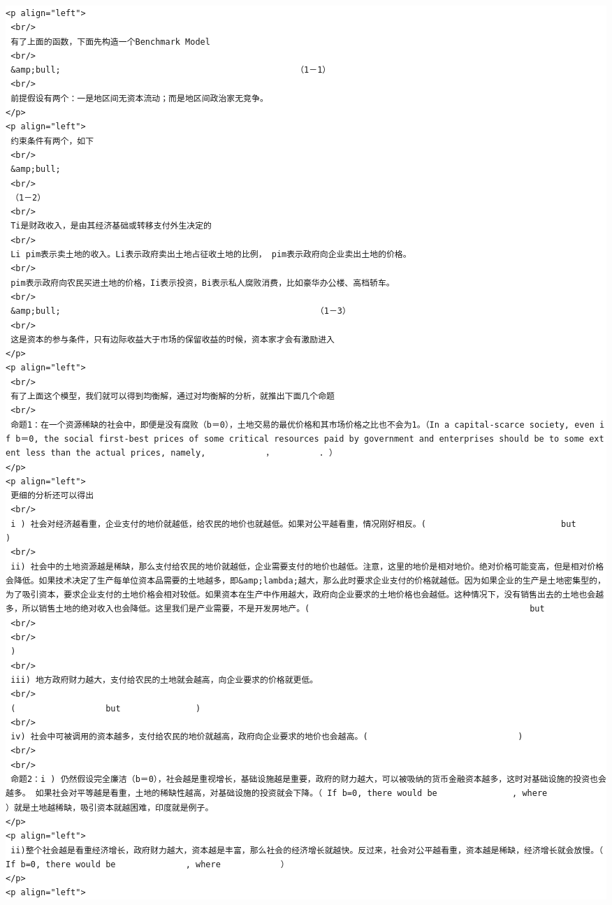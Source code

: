     <p align="left">
     <br/>
     有了上面的函数，下面先构造一个Benchmark Model
     <br/>
     &amp;bull;                                               （1－1）
     <br/>
     前提假设有两个：一是地区间无资本流动；而是地区间政治家无竞争。
    </p>
    <p align="left">
     约束条件有两个，如下
     <br/>
     &amp;bull;
     <br/>
     （1－2）
     <br/>
     Ti是财政收入，是由其经济基础或转移支付外生决定的
     <br/>
     Li pim表示卖土地的收入。Li表示政府卖出土地占征收土地的比例， pim表示政府向企业卖出土地的价格。
     <br/>
     pim表示政府向农民买进土地的价格，Ii表示投资，Bi表示私人腐败消费，比如豪华办公楼、高档轿车。
     <br/>
     &amp;bull;                                                   （1－3）
     <br/>
     这是资本的参与条件，只有边际收益大于市场的保留收益的时候，资本家才会有激励进入
    </p>
    <p align="left">
     <br/>
     有了上面这个模型，我们就可以得到均衡解，通过对均衡解的分析，就推出下面几个命题
     <br/>
     命题1：在一个资源稀缺的社会中，即便是没有腐败（b＝0），土地交易的最优价格和其市场价格之比也不会为1。（In a capital-scarce society, even if b＝0, the social first-best prices of some critical resources paid by government and enterprises should be to some extent less than the actual prices, namely,            ，         . ）
    </p>
    <p align="left">
     更细的分析还可以得出
     <br/>
     i ) 社会对经济越看重，企业支付的地价就越低，给农民的地价也就越低。如果对公平越看重，情况刚好相反。(                           but                             )
     <br/>
     ii) 社会中的土地资源越是稀缺，那么支付给农民的地价就越低，企业需要支付的地价也越低。注意，这里的地价是相对地价。绝对价格可能变高，但是相对价格会降低。如果技术决定了生产每单位资本品需要的土地越多，即&amp;lambda;越大，那么此时要求企业支付的价格就越低。因为如果企业的生产是土地密集型的，为了吸引资本，要求企业支付的土地价格会相对较低。如果资本在生产中作用越大，政府向企业要求的土地价格也会越低。这种情况下，没有销售出去的土地也会越多，所以销售土地的绝对收入也会降低。这里我们是产业需要，不是开发房地产。(                                            but
     <br/>
     <br/>
     )
     <br/>
     iii) 地方政府财力越大，支付给农民的土地就会越高，向企业要求的价格就更低。
     <br/>
     (                  but               )
     <br/>
     iv) 社会中可被调用的资本越多，支付给农民的地价就越高，政府向企业要求的地价也会越高。(                              )
     <br/>
     <br/>
     命题2：i ) 仍然假设完全廉洁（b＝0），社会越是重视增长，基础设施越是重要，政府的财力越大，可以被吸纳的货币金融资本越多，这时对基础设施的投资也会越多。 如果社会对平等越是看重，土地的稀缺性越高，对基础设施的投资就会下降。（ If b=0, there would be               , where                   ）就是土地越稀缺，吸引资本就越困难，印度就是例子。
    </p>
    <p align="left">
     ii)整个社会越是看重经济增长，政府财力越大，资本越是丰富，那么社会的经济增长就越快。反过来，社会对公平越看重，资本越是稀缺，经济增长就会放慢。（ If b=0, there would be              , where            ）
    </p>
    <p align="left">
